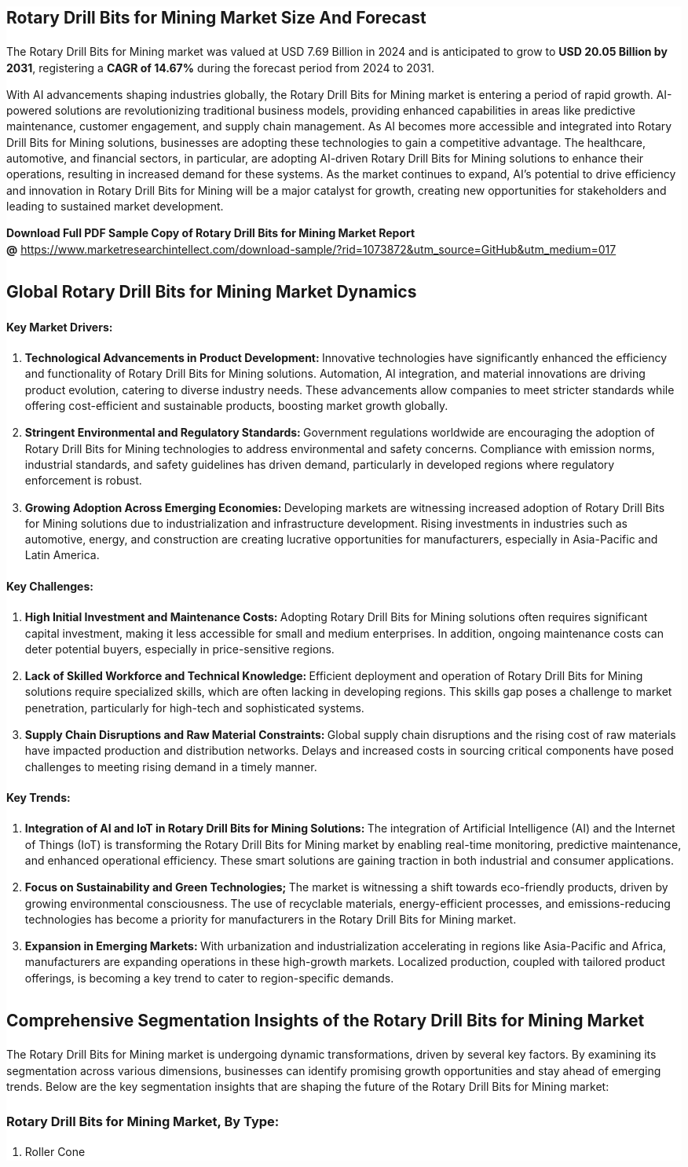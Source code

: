 <h2>Rotary Drill Bits for Mining Market Size And Forecast</h2><p>The Rotary Drill Bits for Mining market was valued at USD 7.69 Billion in 2024 and is anticipated to grow to <strong>USD 20.05 Billion by 2031</strong>, registering a <strong>CAGR of 14.67%</strong> during the forecast period from 2024 to 2031.</p><p>With AI advancements shaping industries globally, the Rotary Drill Bits for Mining market is entering a period of rapid growth. AI-powered solutions are revolutionizing traditional business models, providing enhanced capabilities in areas like predictive maintenance, customer engagement, and supply chain management. As AI becomes more accessible and integrated into Rotary Drill Bits for Mining solutions, businesses are adopting these technologies to gain a competitive advantage. The healthcare, automotive, and financial sectors, in particular, are adopting AI-driven Rotary Drill Bits for Mining solutions to enhance their operations, resulting in increased demand for these systems. As the market continues to expand, AI’s potential to drive efficiency and innovation in Rotary Drill Bits for Mining will be a major catalyst for growth, creating new opportunities for stakeholders and leading to sustained market development.</p><p><strong>Download Full PDF Sample Copy of Rotary Drill Bits for Mining Market Report @</strong>&nbsp;<a href="https://www.marketresearchintellect.com/download-sample/?rid=1073872&amp;utm_source=GitHub&amp;utm_medium=017">https://www.marketresearchintellect.com/download-sample/?rid=1073872&amp;utm_source=GitHub&amp;utm_medium=017</a></p><h2>Global Rotary Drill Bits for Mining Market Dynamics</h2><h4><strong>Key Market Drivers:</strong></h4><ol><li><p><strong>Technological Advancements in Product Development:&nbsp;</strong>Innovative technologies have significantly enhanced the efficiency and functionality of Rotary Drill Bits for Mining solutions. Automation, AI integration, and material innovations are driving product evolution, catering to diverse industry needs. These advancements allow companies to meet stricter standards while offering cost-efficient and sustainable products, boosting market growth globally.</p></li><li><p><strong>Stringent Environmental and Regulatory Standards:&nbsp;</strong>Government regulations worldwide are encouraging the adoption of Rotary Drill Bits for Mining technologies to address environmental and safety concerns. Compliance with emission norms, industrial standards, and safety guidelines has driven demand, particularly in developed regions where regulatory enforcement is robust.</p></li><li><p><strong>Growing Adoption Across Emerging Economies:&nbsp;</strong>Developing markets are witnessing increased adoption of Rotary Drill Bits for Mining solutions due to industrialization and infrastructure development. Rising investments in industries such as automotive, energy, and construction are creating lucrative opportunities for manufacturers, especially in Asia-Pacific and Latin America.</p></li></ol><h4><strong>Key Challenges:</strong></h4><ol><li><p><strong>High Initial Investment and Maintenance Costs:&nbsp;</strong>Adopting Rotary Drill Bits for Mining solutions often requires significant capital investment, making it less accessible for small and medium enterprises. In addition, ongoing maintenance costs can deter potential buyers, especially in price-sensitive regions.</p></li><li><p><strong>Lack of Skilled Workforce and Technical Knowledge:&nbsp;</strong>Efficient deployment and operation of Rotary Drill Bits for Mining solutions require specialized skills, which are often lacking in developing regions. This skills gap poses a challenge to market penetration, particularly for high-tech and sophisticated systems.</p></li><li><p><strong>Supply Chain Disruptions and Raw Material Constraints:&nbsp;</strong>Global supply chain disruptions and the rising cost of raw materials have impacted production and distribution networks. Delays and increased costs in sourcing critical components have posed challenges to meeting rising demand in a timely manner.</p></li></ol><h4><strong>Key Trends:</strong></h4><ol><li><p><strong>Integration of AI and IoT in Rotary Drill Bits for Mining Solutions:&nbsp;</strong>The integration of Artificial Intelligence (AI) and the Internet of Things (IoT) is transforming the Rotary Drill Bits for Mining market by enabling real-time monitoring, predictive maintenance, and enhanced operational efficiency. These smart solutions are gaining traction in both industrial and consumer applications.</p></li><li><p><strong>Focus on Sustainability and Green Technologies;&nbsp;</strong>The market is witnessing a shift towards eco-friendly products, driven by growing environmental consciousness. The use of recyclable materials, energy-efficient processes, and emissions-reducing technologies has become a priority for manufacturers in the Rotary Drill Bits for Mining market.</p></li><li><p><strong>Expansion in Emerging Markets:&nbsp;</strong>With urbanization and industrialization accelerating in regions like Asia-Pacific and Africa, manufacturers are expanding operations in these high-growth markets. Localized production, coupled with tailored product offerings, is becoming a key trend to cater to region-specific demands.</p></li></ol><div class="article-main__content" data-test-id="publishing-text-block"><h2>Comprehensive Segmentation Insights of the Rotary Drill Bits for Mining Market</h2><p>The Rotary Drill Bits for Mining market is undergoing dynamic transformations, driven by several key factors. By examining its segmentation across various dimensions, businesses can identify promising growth opportunities and stay ahead of emerging trends. Below are the key segmentation insights that are shaping the future of the Rotary Drill Bits for Mining market:</p><h3><strong>Rotary Drill Bits for Mining Market, By Type:<br /></strong></h3><ol><li>Roller Cone